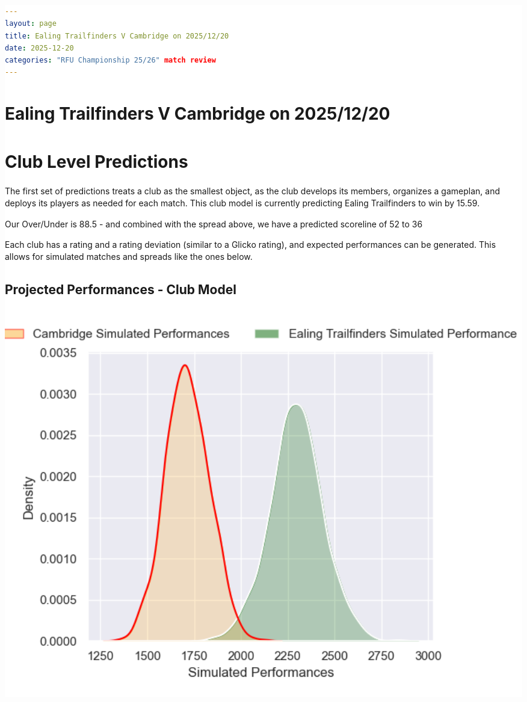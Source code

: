 ```yaml
---  
layout: page  
title: Ealing Trailfinders V Cambridge on 2025/12/20  
date: 2025-12-20  
categories: "RFU Championship 25/26" match review  
---
```

# Ealing Trailfinders V Cambridge on 2025/12/20

# Club Level Predictions


The first set of predictions treats a club as the smallest object, as the club develops its members, organizes a gameplan, and deploys its players as needed for each match. This club model is currently predicting Ealing Trailfinders to win by 15.59.

Our Over/Under is 88.5 - and combined with the spread above, we have a predicted scoreline of 52 to 36

Each club has a rating and a rating deviation (similar to a Glicko rating), and expected performances can be generated. This allows for simulated matches and spreads like the ones below.
## Projected Performances - Club Model


<p float="left">
<img src="../comp_files/plots/2025-12-20-EalingTrailfinders_V_Cambridge_performances.png" width="99%" />
</p>
